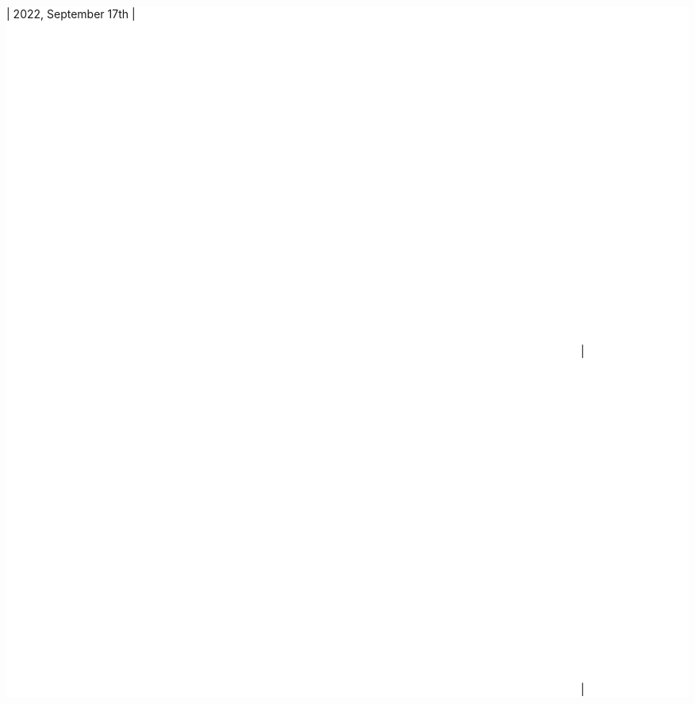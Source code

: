 | 2022, September 17th | ![/Seasons/3/SVG/Overview_GitHubStatsA_2022September17th.svg](/Seasons/3/SVG/Overview_GitHubStatsA_2022September17th.svg) | ![/Seasons/3/SVG/Languages_GitHubStatsA_2022September17th.svg](/Seasons/3/SVG/Languages_GitHubStatsA_2022September17th.svg) |